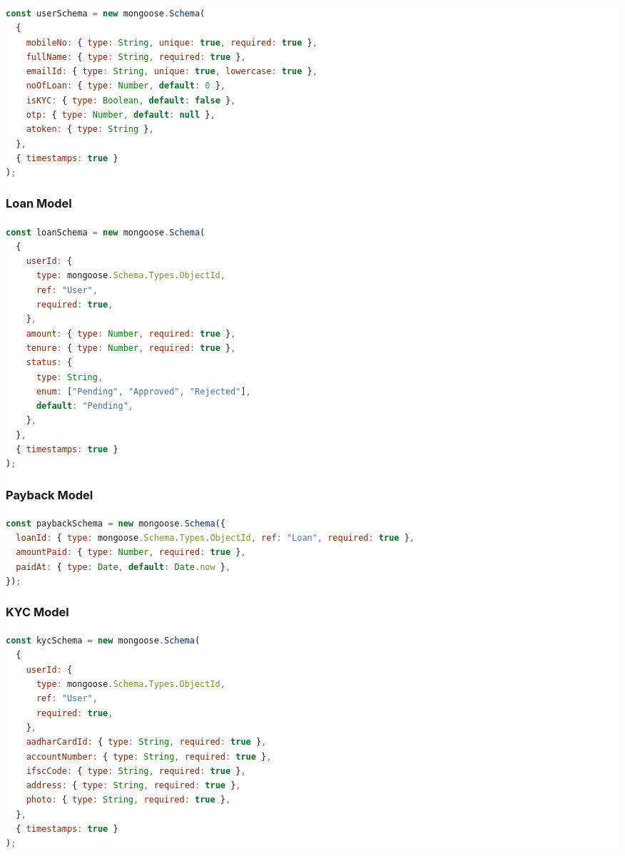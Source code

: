 ```javascript
const userSchema = new mongoose.Schema(
  {
    mobileNo: { type: String, unique: true, required: true },
    fullName: { type: String, required: true },
    emailId: { type: String, unique: true, lowercase: true },
    noOfLoan: { type: Number, default: 0 },
    isKYC: { type: Boolean, default: false },
    otp: { type: Number, default: null },
    atoken: { type: String },
  },
  { timestamps: true }
);
```

### Loan Model

```javascript
const loanSchema = new mongoose.Schema(
  {
    userId: {
      type: mongoose.Schema.Types.ObjectId,
      ref: "User",
      required: true,
    },
    amount: { type: Number, required: true },
    tenure: { type: Number, required: true },
    status: {
      type: String,
      enum: ["Pending", "Approved", "Rejected"],
      default: "Pending",
    },
  },
  { timestamps: true }
);
```

### Payback Model

```javascript
const paybackSchema = new mongoose.Schema({
  loanId: { type: mongoose.Schema.Types.ObjectId, ref: "Loan", required: true },
  amountPaid: { type: Number, required: true },
  paidAt: { type: Date, default: Date.now },
});
```

### KYC Model

```javascript
const kycSchema = new mongoose.Schema(
  {
    userId: {
      type: mongoose.Schema.Types.ObjectId,
      ref: "User",
      required: true,
    },
    aadharCardId: { type: String, required: true },
    accountNumber: { type: String, required: true },
    ifscCode: { type: String, required: true },
    address: { type: String, required: true },
    photo: { type: String, required: true },
  },
  { timestamps: true }
);
```